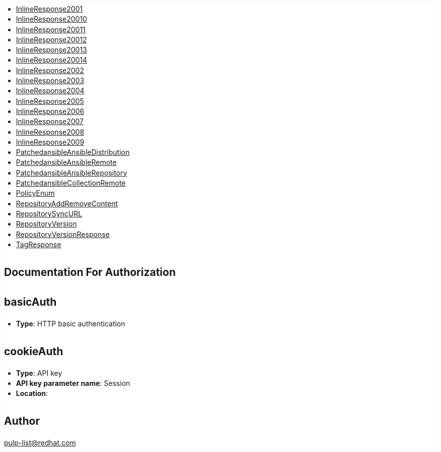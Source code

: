  - [InlineResponse2001](docs/InlineResponse2001.md)
 - [InlineResponse20010](docs/InlineResponse20010.md)
 - [InlineResponse20011](docs/InlineResponse20011.md)
 - [InlineResponse20012](docs/InlineResponse20012.md)
 - [InlineResponse20013](docs/InlineResponse20013.md)
 - [InlineResponse20014](docs/InlineResponse20014.md)
 - [InlineResponse2002](docs/InlineResponse2002.md)
 - [InlineResponse2003](docs/InlineResponse2003.md)
 - [InlineResponse2004](docs/InlineResponse2004.md)
 - [InlineResponse2005](docs/InlineResponse2005.md)
 - [InlineResponse2006](docs/InlineResponse2006.md)
 - [InlineResponse2007](docs/InlineResponse2007.md)
 - [InlineResponse2008](docs/InlineResponse2008.md)
 - [InlineResponse2009](docs/InlineResponse2009.md)
 - [PatchedansibleAnsibleDistribution](docs/PatchedansibleAnsibleDistribution.md)
 - [PatchedansibleAnsibleRemote](docs/PatchedansibleAnsibleRemote.md)
 - [PatchedansibleAnsibleRepository](docs/PatchedansibleAnsibleRepository.md)
 - [PatchedansibleCollectionRemote](docs/PatchedansibleCollectionRemote.md)
 - [PolicyEnum](docs/PolicyEnum.md)
 - [RepositoryAddRemoveContent](docs/RepositoryAddRemoveContent.md)
 - [RepositorySyncURL](docs/RepositorySyncURL.md)
 - [RepositoryVersion](docs/RepositoryVersion.md)
 - [RepositoryVersionResponse](docs/RepositoryVersionResponse.md)
 - [TagResponse](docs/TagResponse.md)


## Documentation For Authorization


## basicAuth

- **Type**: HTTP basic authentication


## cookieAuth

- **Type**: API key
- **API key parameter name**: Session
- **Location**: 


## Author

pulp-list@redhat.com



